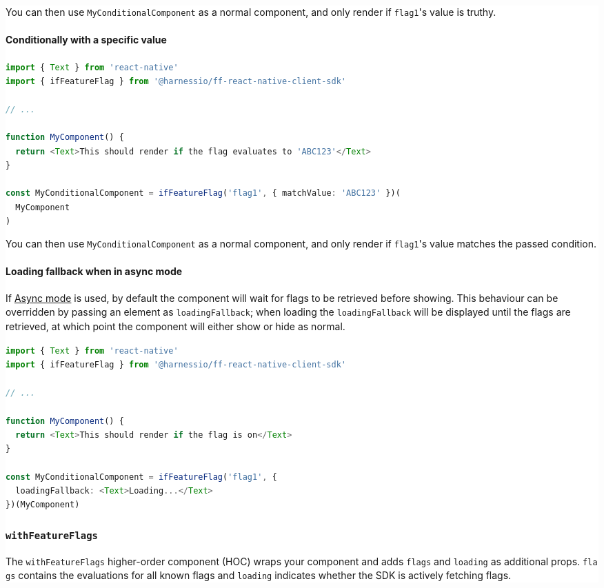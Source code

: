 You can then use `MyConditionalComponent` as a normal component, and only render if `flag1`'s value is truthy.

#### Conditionally with a specific value

```typescript jsx
import { Text } from 'react-native'
import { ifFeatureFlag } from '@harnessio/ff-react-native-client-sdk'

// ...

function MyComponent() {
  return <Text>This should render if the flag evaluates to 'ABC123'</Text>
}

const MyConditionalComponent = ifFeatureFlag('flag1', { matchValue: 'ABC123' })(
  MyComponent
)
```

You can then use `MyConditionalComponent` as a normal component, and only render if `flag1`'s value matches the passed
condition.

#### Loading fallback when in async mode

If [Async mode](#Async-mode) is used, by default the component will wait for flags to be retrieved before showing. This
behaviour can be overridden by passing an element as `loadingFallback`; when loading the `loadingFallback` will be
displayed until the flags are retrieved, at which point the component will either show or hide as normal.

```typescript jsx
import { Text } from 'react-native'
import { ifFeatureFlag } from '@harnessio/ff-react-native-client-sdk'

// ...

function MyComponent() {
  return <Text>This should render if the flag is on</Text>
}

const MyConditionalComponent = ifFeatureFlag('flag1', {
  loadingFallback: <Text>Loading...</Text>
})(MyComponent)
```

### `withFeatureFlags`

The `withFeatureFlags` higher-order component (HOC) wraps your component and adds `flags` and `loading` as additional
props. `flags` contains the evaluations for all known flags and `loading` indicates whether the SDK is actively fetching
flags.
